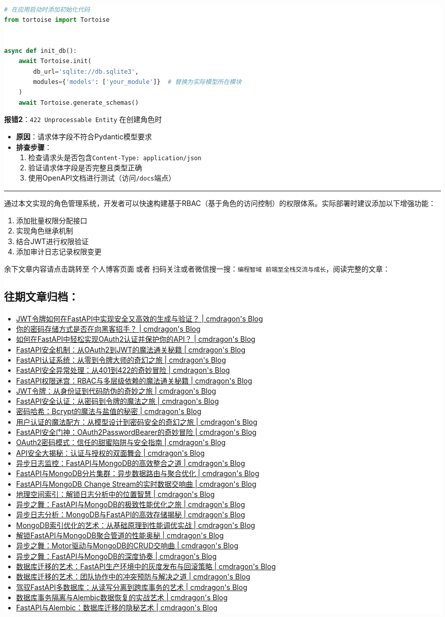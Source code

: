 ```python
# 在应用启动时添加初始化代码
from tortoise import Tortoise


async def init_db():
    await Tortoise.init(
        db_url='sqlite://db.sqlite3',
        modules={'models': ['your_module']}  # 替换为实际模型所在模块
    )
    await Tortoise.generate_schemas()
```

**报错2**：`422 Unprocessable Entity` 在创建角色时

- **原因**：请求体字段不符合Pydantic模型要求
- **排查步骤**：
    1. 检查请求头是否包含`Content-Type: application/json`
    2. 验证请求体字段是否完整且类型正确
    3. 使用OpenAPI文档进行测试（访问`/docs`端点）

---

通过本文实现的角色管理系统，开发者可以快速构建基于RBAC（基于角色的访问控制）的权限体系。实际部署时建议添加以下增强功能：

1. 添加批量权限分配接口
2. 实现角色继承机制
3. 结合JWT进行权限验证
4. 添加审计日志记录权限变更

余下文章内容请点击跳转至 个人博客页面 或者 扫码关注或者微信搜一搜：`编程智域 前端至全栈交流与成长`，阅读完整的文章：

## 往期文章归档：

- [JWT令牌如何在FastAPI中实现安全又高效的生成与验证？ | cmdragon's Blog](https://blog.cmdragon.cn/posts/79b35f91fefe/)
- [你的密码存储方式是否在向黑客招手？ | cmdragon's Blog](https://blog.cmdragon.cn/posts/5eaec1519e8c/)
- [如何在FastAPI中轻松实现OAuth2认证并保护你的API？ | cmdragon's Blog](https://blog.cmdragon.cn/posts/a1070c09af14/)
- [FastAPI安全机制：从OAuth2到JWT的魔法通关秘籍 | cmdragon's Blog](https://blog.cmdragon.cn/posts/62ff5d35e235/)
- [FastAPI认证系统：从零到令牌大师的奇幻之旅 | cmdragon's Blog](https://blog.cmdragon.cn/posts/209b68f4f80b/)
- [FastAPI安全异常处理：从401到422的奇妙冒险 | cmdragon's Blog](https://blog.cmdragon.cn/posts/48d0eea47030/)
- [FastAPI权限迷宫：RBAC与多层级依赖的魔法通关秘籍 | cmdragon's Blog](https://blog.cmdragon.cn/posts/ac15f0972638/)
- [JWT令牌：从身份证到代码防伪的奇妙之旅 | cmdragon's Blog](https://blog.cmdragon.cn/posts/ec3aa76fc0de/)
- [FastAPI安全认证：从密码到令牌的魔法之旅 | cmdragon's Blog](https://blog.cmdragon.cn/posts/4541d035d084/)
- [密码哈希：Bcrypt的魔法与盐值的秘密 | cmdragon's Blog](https://blog.cmdragon.cn/posts/e1b940e13b4d/)
- [用户认证的魔法配方：从模型设计到密码安全的奇幻之旅 | cmdragon's Blog](https://blog.cmdragon.cn/posts/15de786fd044/)
- [FastAPI安全门神：OAuth2PasswordBearer的奇妙冒险 | cmdragon's Blog](https://blog.cmdragon.cn/posts/bbb2f2716edb/)
- [OAuth2密码模式：信任的甜蜜陷阱与安全指南 | cmdragon's Blog](https://blog.cmdragon.cn/posts/4054bb761a12/)
- [API安全大揭秘：认证与授权的双面舞会 | cmdragon's Blog](https://blog.cmdragon.cn/posts/547a7e3d7ac7/)
- [异步日志监控：FastAPI与MongoDB的高效整合之道 | cmdragon's Blog](https://blog.cmdragon.cn/posts/4a29b618aa59/)
- [FastAPI与MongoDB分片集群：异步数据路由与聚合优化 | cmdragon's Blog](https://blog.cmdragon.cn/posts/6455cdef0c41/)
- [FastAPI与MongoDB Change Stream的实时数据交响曲 | cmdragon's Blog](https://blog.cmdragon.cn/posts/3c81964d922c/)
- [地理空间索引：解锁日志分析中的位置智慧 | cmdragon's Blog](https://blog.cmdragon.cn/posts/b933afc93ab1/)
- [异步之舞：FastAPI与MongoDB的极致性能优化之旅 | cmdragon's Blog](https://blog.cmdragon.cn/posts/73a07166228e/)
- [异步日志分析：MongoDB与FastAPI的高效存储揭秘 | cmdragon's Blog](https://blog.cmdragon.cn/posts/f243ecf59662/)
- [MongoDB索引优化的艺术：从基础原理到性能调优实战 | cmdragon's Blog](https://blog.cmdragon.cn/posts/2565cdc59f74/)
- [解锁FastAPI与MongoDB聚合管道的性能奥秘 | cmdragon's Blog](https://blog.cmdragon.cn/posts/714772e1fbe0/)
- [异步之舞：Motor驱动与MongoDB的CRUD交响曲 | cmdragon's Blog](https://blog.cmdragon.cn/posts/bd24c2bf486f/)
- [异步之舞：FastAPI与MongoDB的深度协奏 | cmdragon's Blog](https://blog.cmdragon.cn/posts/8d4b0186aaf6/)
- [数据库迁移的艺术：FastAPI生产环境中的灰度发布与回滚策略 | cmdragon's Blog](https://blog.cmdragon.cn/posts/67c49b3ab489/)
- [数据库迁移的艺术：团队协作中的冲突预防与解决之道 | cmdragon's Blog](https://blog.cmdragon.cn/posts/c761e999ff26/)
- [驾驭FastAPI多数据库：从读写分离到跨库事务的艺术 | cmdragon's Blog](https://blog.cmdragon.cn/posts/1129cda88dea/)
- [数据库事务隔离与Alembic数据恢复的实战艺术 | cmdragon's Blog](https://blog.cmdragon.cn/posts/e878319e1f7e/)
- [FastAPI与Alembic：数据库迁移的隐秘艺术 | cmdragon's Blog](https://blog.cmdragon.cn/posts/24aeaadbab78/)